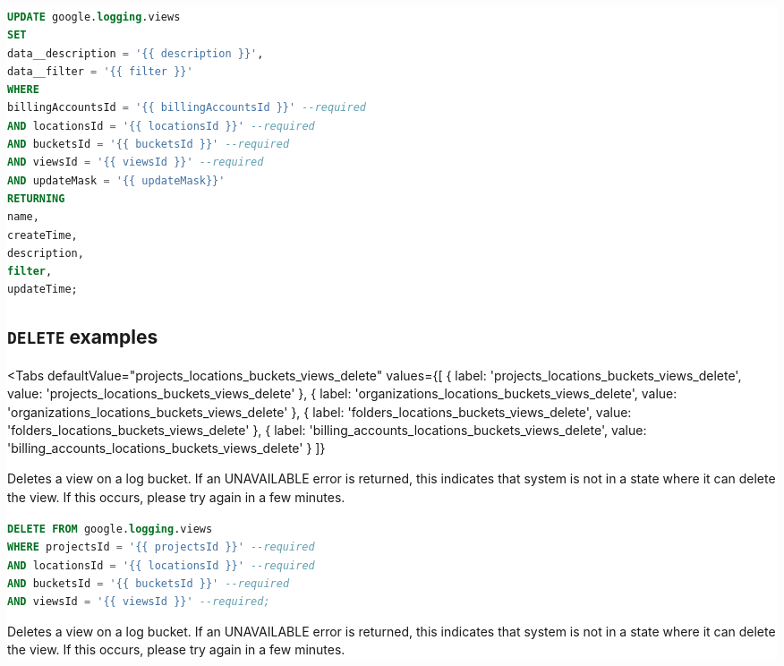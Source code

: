 ```sql
UPDATE google.logging.views
SET 
data__description = '{{ description }}',
data__filter = '{{ filter }}'
WHERE 
billingAccountsId = '{{ billingAccountsId }}' --required
AND locationsId = '{{ locationsId }}' --required
AND bucketsId = '{{ bucketsId }}' --required
AND viewsId = '{{ viewsId }}' --required
AND updateMask = '{{ updateMask}}'
RETURNING
name,
createTime,
description,
filter,
updateTime;
```
</TabItem>
</Tabs>


## `DELETE` examples

<Tabs
    defaultValue="projects_locations_buckets_views_delete"
    values={[
        { label: 'projects_locations_buckets_views_delete', value: 'projects_locations_buckets_views_delete' },
        { label: 'organizations_locations_buckets_views_delete', value: 'organizations_locations_buckets_views_delete' },
        { label: 'folders_locations_buckets_views_delete', value: 'folders_locations_buckets_views_delete' },
        { label: 'billing_accounts_locations_buckets_views_delete', value: 'billing_accounts_locations_buckets_views_delete' }
    ]}
>
<TabItem value="projects_locations_buckets_views_delete">

Deletes a view on a log bucket. If an UNAVAILABLE error is returned, this indicates that system is not in a state where it can delete the view. If this occurs, please try again in a few minutes.

```sql
DELETE FROM google.logging.views
WHERE projectsId = '{{ projectsId }}' --required
AND locationsId = '{{ locationsId }}' --required
AND bucketsId = '{{ bucketsId }}' --required
AND viewsId = '{{ viewsId }}' --required;
```
</TabItem>
<TabItem value="organizations_locations_buckets_views_delete">

Deletes a view on a log bucket. If an UNAVAILABLE error is returned, this indicates that system is not in a state where it can delete the view. If this occurs, please try again in a few minutes.
